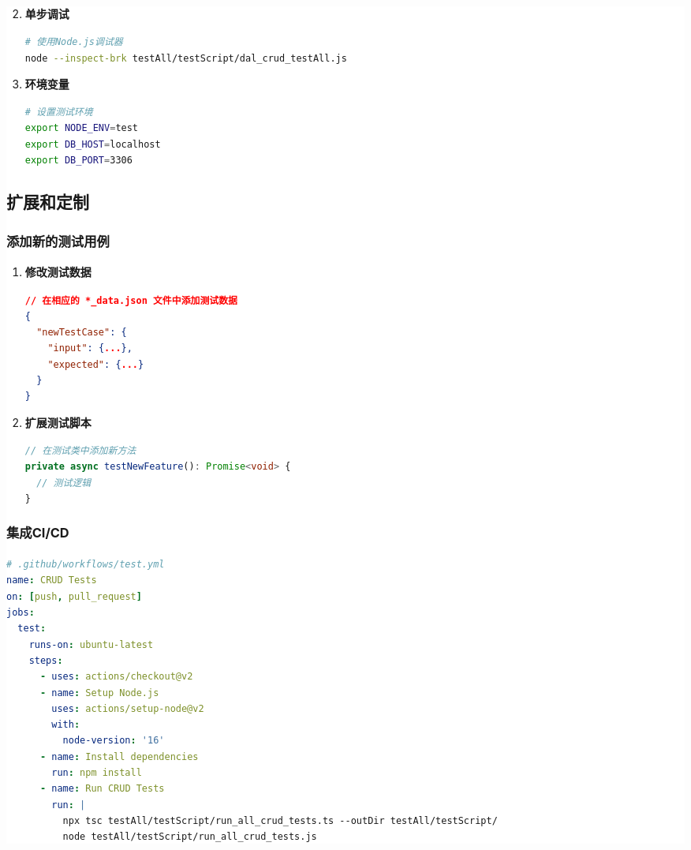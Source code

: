 2. **单步调试**
   ```bash
   # 使用Node.js调试器
   node --inspect-brk testAll/testScript/dal_crud_testAll.js
   ```

3. **环境变量**
   ```bash
   # 设置测试环境
   export NODE_ENV=test
   export DB_HOST=localhost
   export DB_PORT=3306
   ```

## 扩展和定制

### 添加新的测试用例

1. **修改测试数据**
   ```json
   // 在相应的 *_data.json 文件中添加测试数据
   {
     "newTestCase": {
       "input": {...},
       "expected": {...}
     }
   }
   ```

2. **扩展测试脚本**
   ```typescript
   // 在测试类中添加新方法
   private async testNewFeature(): Promise<void> {
     // 测试逻辑
   }
   ```

### 集成CI/CD

```yaml
# .github/workflows/test.yml
name: CRUD Tests
on: [push, pull_request]
jobs:
  test:
    runs-on: ubuntu-latest
    steps:
      - uses: actions/checkout@v2
      - name: Setup Node.js
        uses: actions/setup-node@v2
        with:
          node-version: '16'
      - name: Install dependencies
        run: npm install
      - name: Run CRUD Tests
        run: |
          npx tsc testAll/testScript/run_all_crud_tests.ts --outDir testAll/testScript/
          node testAll/testScript/run_all_crud_tests.js
```
